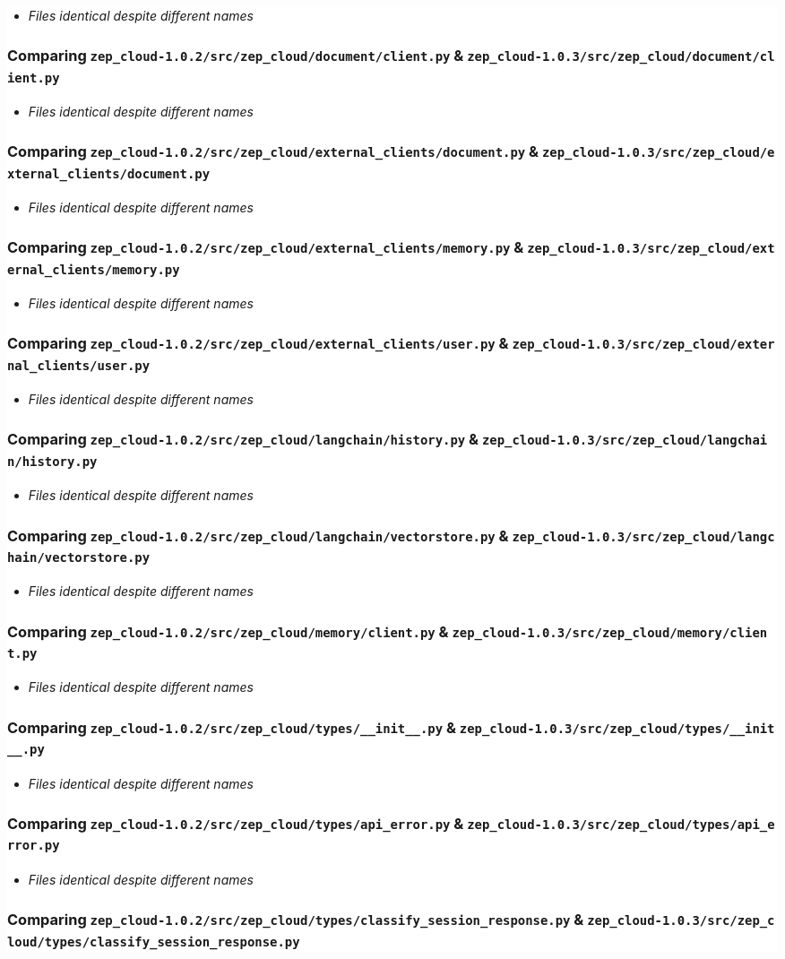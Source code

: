  * *Files identical despite different names*

### Comparing `zep_cloud-1.0.2/src/zep_cloud/document/client.py` & `zep_cloud-1.0.3/src/zep_cloud/document/client.py`

 * *Files identical despite different names*

### Comparing `zep_cloud-1.0.2/src/zep_cloud/external_clients/document.py` & `zep_cloud-1.0.3/src/zep_cloud/external_clients/document.py`

 * *Files identical despite different names*

### Comparing `zep_cloud-1.0.2/src/zep_cloud/external_clients/memory.py` & `zep_cloud-1.0.3/src/zep_cloud/external_clients/memory.py`

 * *Files identical despite different names*

### Comparing `zep_cloud-1.0.2/src/zep_cloud/external_clients/user.py` & `zep_cloud-1.0.3/src/zep_cloud/external_clients/user.py`

 * *Files identical despite different names*

### Comparing `zep_cloud-1.0.2/src/zep_cloud/langchain/history.py` & `zep_cloud-1.0.3/src/zep_cloud/langchain/history.py`

 * *Files identical despite different names*

### Comparing `zep_cloud-1.0.2/src/zep_cloud/langchain/vectorstore.py` & `zep_cloud-1.0.3/src/zep_cloud/langchain/vectorstore.py`

 * *Files identical despite different names*

### Comparing `zep_cloud-1.0.2/src/zep_cloud/memory/client.py` & `zep_cloud-1.0.3/src/zep_cloud/memory/client.py`

 * *Files identical despite different names*

### Comparing `zep_cloud-1.0.2/src/zep_cloud/types/__init__.py` & `zep_cloud-1.0.3/src/zep_cloud/types/__init__.py`

 * *Files identical despite different names*

### Comparing `zep_cloud-1.0.2/src/zep_cloud/types/api_error.py` & `zep_cloud-1.0.3/src/zep_cloud/types/api_error.py`

 * *Files identical despite different names*

### Comparing `zep_cloud-1.0.2/src/zep_cloud/types/classify_session_response.py` & `zep_cloud-1.0.3/src/zep_cloud/types/classify_session_response.py`
